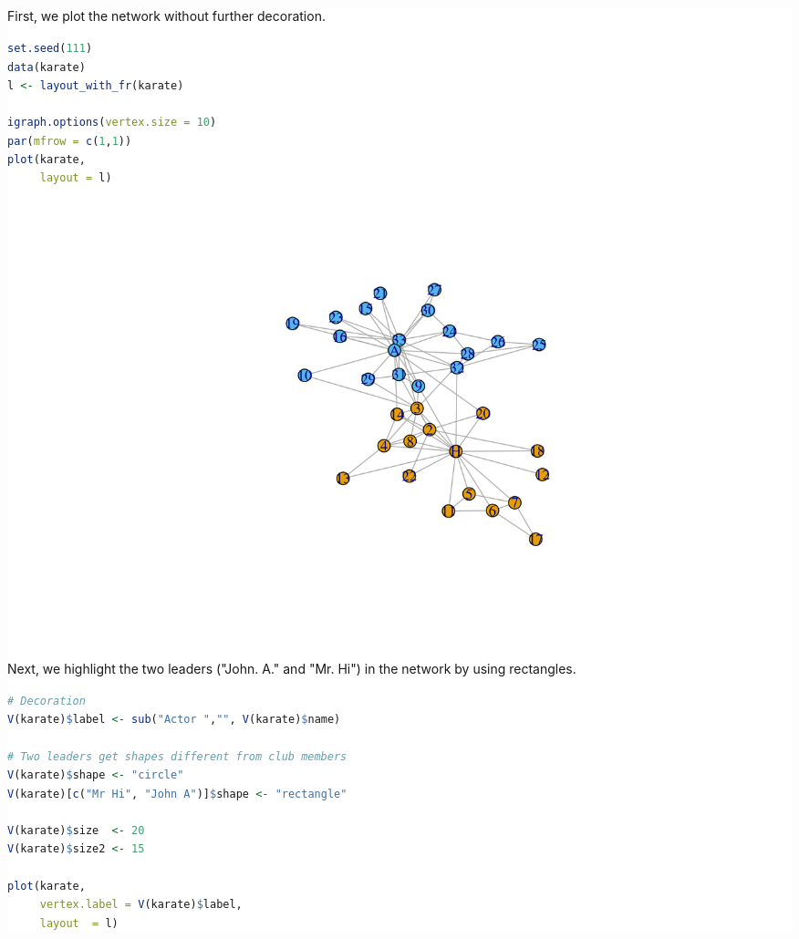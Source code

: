 First, we plot the network without further decoration.


```r
set.seed(111)
data(karate)
l <- layout_with_fr(karate) 

igraph.options(vertex.size = 10)
par(mfrow = c(1,1))
plot(karate,
     layout = l)
```

<img src="igraph-in-r_files/figure-html/unnamed-chunk-17-1.png" width="80%" style="display: block; margin: auto;" />

Next, we highlight the two leaders ("John. A." and "Mr. Hi") in the network by using rectangles.

```r
# Decoration
V(karate)$label <- sub("Actor ","", V(karate)$name)

# Two leaders get shapes different from club members
V(karate)$shape <- "circle"
V(karate)[c("Mr Hi", "John A")]$shape <- "rectangle"

V(karate)$size  <- 20
V(karate)$size2 <- 15

plot(karate, 
     vertex.label = V(karate)$label,
     layout  = l)
```
